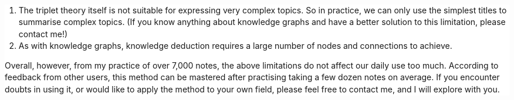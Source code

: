 1) The triplet theory itself is not suitable for expressing very complex topics. So in practice, we can only use the simplest titles to summarise complex topics. (If you know anything about knowledge graphs and have a better solution to this limitation, please contact me!)
2) As with knowledge graphs, knowledge deduction requires a large number of nodes and connections to achieve.

Overall, however, from my practice of over 7,000 notes, the above limitations do not affect our daily use too much. According to feedback from other users, this method can be mastered after practising taking a few dozen notes on average. If you encounter doubts in using it, or would like to apply the method to your own field, please feel free to contact me, and I will explore with you.
